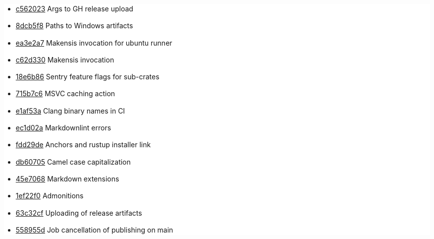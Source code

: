 

- [c562023](https://github.com/Lexcellent/me3/commit/c5620237e843819f9c51061033c2dca7c2ef4efd) Args to GH release upload



- [8dcb5f8](https://github.com/Lexcellent/me3/commit/8dcb5f8a6bde9873dc49f86580c49af39cad9ed7) Paths to Windows artifacts



- [ea3e2a7](https://github.com/Lexcellent/me3/commit/ea3e2a767f5dae622b702b486fd0b05ceac45ef0) Makensis invocation for ubuntu runner



- [c62d330](https://github.com/Lexcellent/me3/commit/c62d3300b48fc9b9f5f829df058547b1abd7da12) Makensis invocation



- [18e6b86](https://github.com/Lexcellent/me3/commit/18e6b867b5fc42efcfbdd6c9d813ccdad7c92c75) Sentry feature flags for sub-crates



- [715b7c6](https://github.com/Lexcellent/me3/commit/715b7c6478001c85f96ad02e0c37b6557ebb0d83) MSVC caching action



- [e1af53a](https://github.com/Lexcellent/me3/commit/e1af53a7b606de3d68ab21102ec12ea9c89c8c8e) Clang binary names in CI



- [ec1d02a](https://github.com/Lexcellent/me3/commit/ec1d02a26b9d62082ae8b39245d154d536f6c41f) Markdownlint errors



- [fdd29de](https://github.com/Lexcellent/me3/commit/fdd29de7a1d27a7043362bd7196827c0ab1ded54) Anchors and rustup installer link



- [db60705](https://github.com/Lexcellent/me3/commit/db60705cc720b9ffc52cde83feb7d8c60d0c6048) Camel case capitalization



- [45e7068](https://github.com/Lexcellent/me3/commit/45e70689814f93eb8abc1ce498dab9c556acf08b) Markdown extensions



- [1ef22f0](https://github.com/Lexcellent/me3/commit/1ef22f0da240260cb03f244db2281cfc6f118fdb) Admonitions



- [63c32cf](https://github.com/Lexcellent/me3/commit/63c32cfad66b4d65ac9ddd9c980272f46c70033a) Uploading of release artifacts



- [558955d](https://github.com/Lexcellent/me3/commit/558955d8822da9608aaea2c001e58581c98bc79a) Job cancellation of publishing on main
